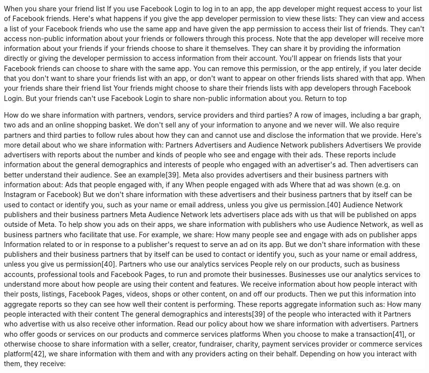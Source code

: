 When you share your friend list
If you use Facebook Login to log in to an app, the app developer might request access to your list of Facebook friends. Here's what happens if you give the app developer permission to view these lists:
They can view and access a list of your Facebook friends who use the same app and have given the app permission to access their list of friends. They can't access non-public information about your friends or followers through this process. Note that the app developer will receive more information about your friends if your friends choose to share it themselves. They can share it by providing the information directly or giving the developer permission to access information from their account.
You'll appear on friends lists that your Facebook friends can choose to share with the same app. You can remove this permission, or the app entirely, if you later decide that you don't want to share your friends list with an app, or don't want to appear on other friends lists shared with that app.
When your friends share their friend list
Your friends might choose to share their friends lists with app developers through Facebook Login. But your friends can't use Facebook Login to share non-public information about you.
Return to top

How do we share information with partners, vendors, service providers and third parties?
A row of images, including a bar graph, two ads and an online shopping basket.
We don't sell any of your information to anyone and we never will. We also require partners and third parties to follow rules about how they can and cannot use and disclose the information that we provide.
Here's more detail about who we share information with:
Partners
Advertisers and Audience Network publishers
Advertisers
We provide advertisers with reports about the number and kinds of people who see and engage with their ads. These reports include information about the general demographics and interests of people who engaged with an advertiser's ad. Then advertisers can better understand their audience. See an example[39].
Meta also provides advertisers and their business partners with information about:
Ads that people engaged with, if any
When people engaged with ads
Where that ad was shown (e.g. on Instagram or Facebook)
But we don't share information with these advertisers and their business partners that by itself can be used to contact or identify you, such as your name or email address, unless you give us permission.[40]
Audience Network publishers and their business partners
Meta Audience Network lets advertisers place ads with us that will be published on apps outside of Meta.
To help show you ads on their apps, we share information with publishers who use Audience Network, as well as business partners who facilitate that use. For example, we share:
How many people see and engage with ads on publisher apps
Information related to or in response to a publisher's request to serve an ad on its app.
But we don't share information with these publishers and their business partners that by itself can be used to contact or identify you, such as your name or email address, unless you give us permission[40].
Partners who use our analytics services
People rely on our products, such as business accounts, professional tools and Facebook Pages, to run and promote their businesses. Businesses use our analytics services to understand more about how people are using their content and features.
We receive information about how people interact with their posts, listings, Facebook Pages, videos, shops or other content, on and off our products. Then we put this information into aggregate reports so they can see how well their content is performing.
These reports aggregate information such as:
How many people interacted with their content
The general demographics and interests[39] of the people who interacted with it
Partners who advertise with us also receive other information. Read our policy about how we share information with advertisers.
Partners who offer goods or services on our products and commerce services platforms
When you choose to make a transaction[41], or otherwise choose to share information with a seller, creator, fundraiser, charity, payment services provider or commerce services platform[42], we share information with them and with any providers acting on their behalf.
Depending on how you interact with them, they receive:
